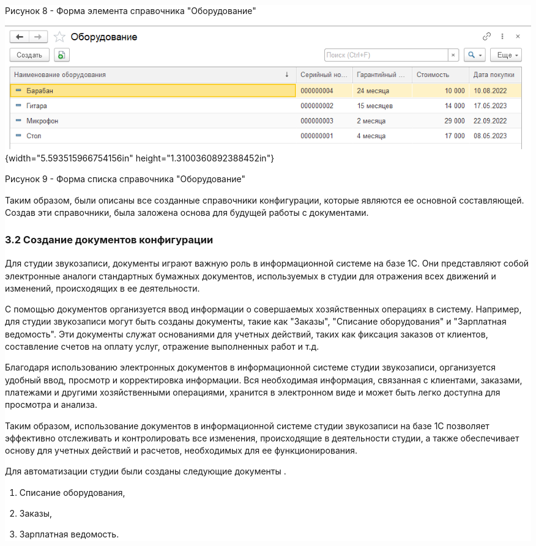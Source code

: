 Рисунок 8 - Форма элемента справочника \"Оборудование\"

![](./image9.png){width="5.593515966754156in"
height="1.3100360892388452in"}

Рисунок 9 - Форма списка справочника \"Оборудование\"

Таким образом, были описаны все созданные справочники конфигурации,
которые являются ее основной составляющей. Создав эти справочники, была
заложена основа для будущей работы с документами.

### 3.2 Создание документов конфигурации

Для студии звукозаписи, документы играют важную роль в информационной
системе на базе 1С. Они представляют собой электронные аналоги
стандартных бумажных документов, используемых в студии для отражения
всех движений и изменений, происходящих в ее деятельности.

С помощью документов организуется ввод информации о совершаемых
хозяйственных операциях в систему. Например, для студии звукозаписи
могут быть созданы документы, такие как \"Заказы\", \"Списание
оборудования\" и \"Зарплатная ведомость\". Эти документы служат
основаниями для учетных действий, таких как фиксация заказов от
клиентов, составление счетов на оплату услуг, отражение выполненных
работ и т.д.

Благодаря использованию электронных документов в информационной системе
студии звукозаписи, организуется удобный ввод, просмотр и корректировка
информации. Вся необходимая информация, связанная с клиентами, заказами,
платежами и другими хозяйственными операциями, хранится в электронном
виде и может быть легко доступна для просмотра и анализа.

Таким образом, использование документов в информационной системе студии
звукозаписи на базе 1С позволяет эффективно отслеживать и контролировать
все изменения, происходящие в деятельности студии, а также обеспечивает
основу для учетных действий и расчетов, необходимых для ее
функционирования.

Для автоматизации студии были созданы следующие документы .

1)  Списание оборудования,

2)  Заказы,

3)  Зарплатная ведомость.
